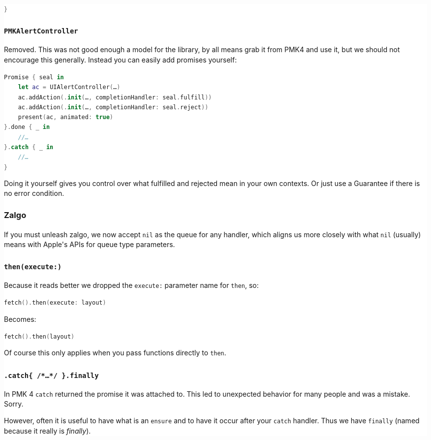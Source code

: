 ```swift
}
```

### `PMKAlertController`

Removed. This was not good enough a model for the library, by all means grab it
from PMK4 and use it, but we should not encourage this generally. Instead you
can easily add promises yourself:

```swift
Promise { seal in
    let ac = UIAlertController(…)
    ac.addAction(.init(…, completionHandler: seal.fulfill))
    ac.addAction(.init(…, completionHandler: seal.reject))
    present(ac, animated: true)
}.done { _ in
    //…
}.catch { _ in
    //…
}
``` 

Doing it yourself gives you control over what fulfilled and rejected mean in
your own contexts. Or just use a Guarantee if there is no error condition.

### Zalgo

If you must unleash zalgo, we now accept `nil` as the queue for any handler,
which aligns us more closely with what `nil` (usually) means with Apple's
APIs for queue type parameters.


### `then(execute:)`

Because it reads better we dropped the `execute:` parameter name for `then`, so:

```swift
fetch().then(execute: layout)
```

Becomes:

```swift
fetch().then(layout)
```

Of course this only applies when you pass functions directly to `then`.


### `.catch{ /*…*/ }.finally`

In PMK 4 `catch` returned the promise it was attached to. This led to unexpected
behavior for many people and was a mistake. Sorry.

However, often it is useful to have what is an `ensure` and to have it occur
after your `catch` handler. Thus we have `finally` (named because it really is
*finally*).
